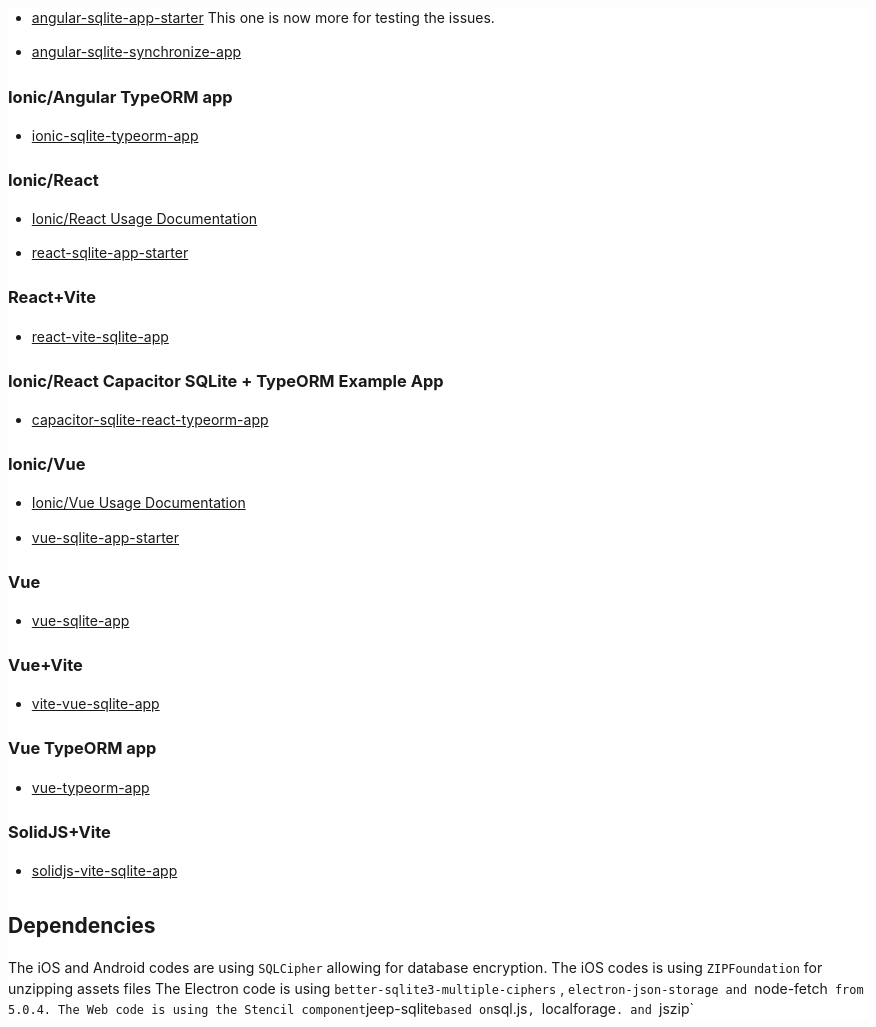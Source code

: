 - [angular-sqlite-app-starter](https://github.com/jepiqueau/angular-sqlite-app-starter) This one is now more for testing the issues.

- [angular-sqlite-synchronize-app](https://github.com/jepiqueau/angular-sqlite-synchronize-app)

### Ionic/Angular TypeORM app

- [ionic-sqlite-typeorm-app](https://github.com/jepiqueau/ionic-sqlite-typeorm-app)

### Ionic/React

- [Ionic/React Usage Documentation](https://github.com/capacitor-community/sqlite/blob/master/docs/Ionic-React-Usage.md)

- [react-sqlite-app-starter](https://github.com/jepiqueau/react-sqlite-app-starter)

### React+Vite

- [react-vite-sqlite-app](https://github.com/jepiqueau/react-vite-sqlite-app)

### Ionic/React Capacitor SQLite + TypeORM Example App

- [capacitor-sqlite-react-typeorm-app](https://github.com/cosentino/capacitor-sqlite-react-typeorm-app)

### Ionic/Vue

- [Ionic/Vue Usage Documentation](https://github.com/capacitor-community/sqlite/blob/master/docs/Ionic-Vue-Usage.md)

- [vue-sqlite-app-starter](https://github.com/jepiqueau/vue-sqlite-app-starter)

### Vue

- [vue-sqlite-app](https://github.com/jepiqueau/vue-sqlite-app)

### Vue+Vite

- [vite-vue-sqlite-app](https://github.com/jepiqueau/vite-vue-sqlite-app)

### Vue TypeORM app

- [vue-typeorm-app](https://github.com/jepiqueau/vue-typeorm-app)

### SolidJS+Vite

- [solidjs-vite-sqlite-app](https://github.com/jepiqueau/capacitor-solid-sqlite)

## Dependencies

The iOS and Android codes are using `SQLCipher` allowing for database encryption.
The iOS codes is using `ZIPFoundation` for unzipping assets files
The Electron code is using `better-sqlite3-multiple-ciphers` , `electron-json-storage and `node-fetch` from 5.0.4.
The Web code is using the Stencil component`jeep-sqlite`based on`sql.js`, `localforage`. and `jszip`
